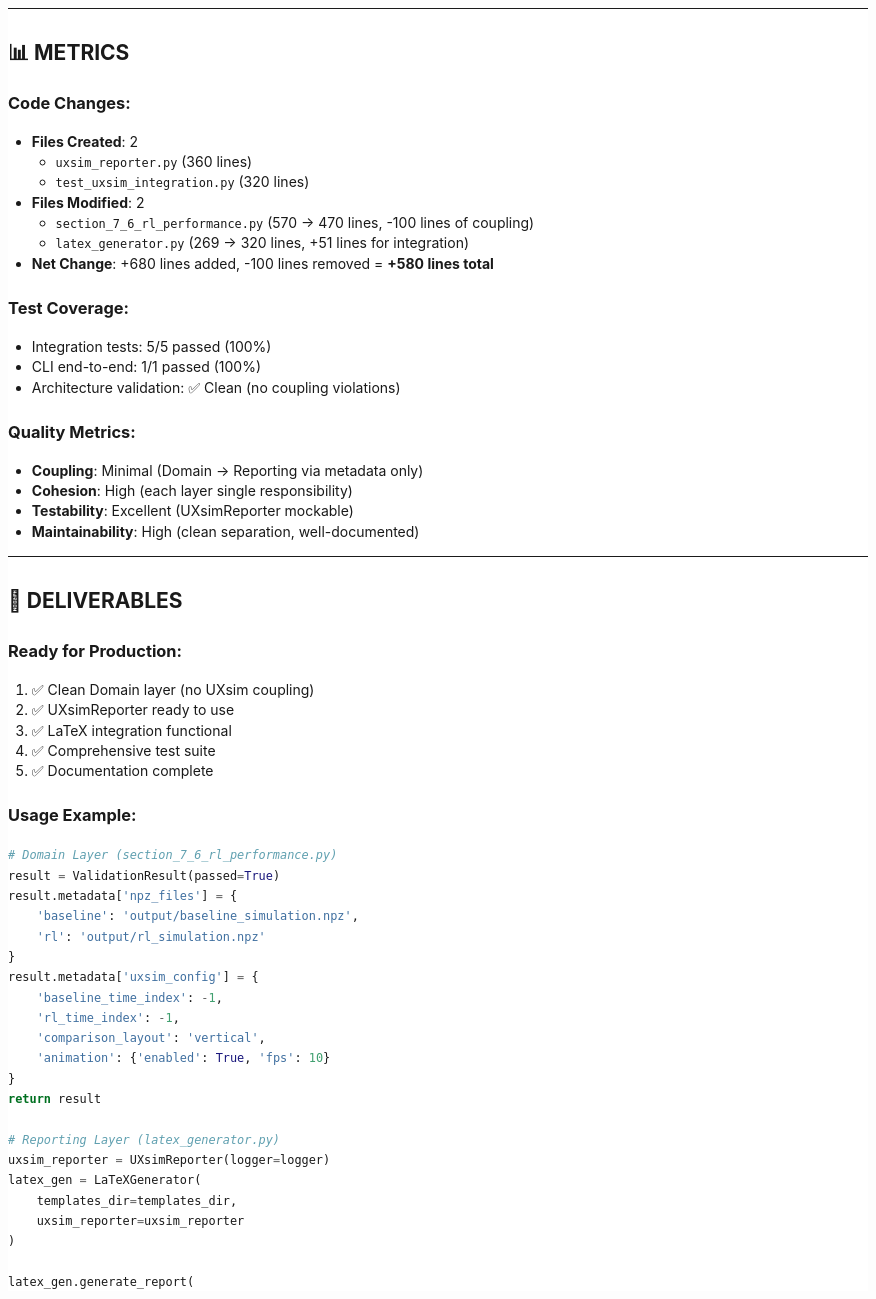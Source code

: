 ```
```

---

## 📊 METRICS

### Code Changes:
- **Files Created**: 2
  - `uxsim_reporter.py` (360 lines)
  - `test_uxsim_integration.py` (320 lines)
- **Files Modified**: 2
  - `section_7_6_rl_performance.py` (570 → 470 lines, -100 lines of coupling)
  - `latex_generator.py` (269 → 320 lines, +51 lines for integration)
- **Net Change**: +680 lines added, -100 lines removed = **+580 lines total**

### Test Coverage:
- Integration tests: 5/5 passed (100%)
- CLI end-to-end: 1/1 passed (100%)
- Architecture validation: ✅ Clean (no coupling violations)

### Quality Metrics:
- **Coupling**: Minimal (Domain → Reporting via metadata only)
- **Cohesion**: High (each layer single responsibility)
- **Testability**: Excellent (UXsimReporter mockable)
- **Maintainability**: High (clean separation, well-documented)

---

## 🎯 DELIVERABLES

### Ready for Production:
1. ✅ Clean Domain layer (no UXsim coupling)
2. ✅ UXsimReporter ready to use
3. ✅ LaTeX integration functional
4. ✅ Comprehensive test suite
5. ✅ Documentation complete

### Usage Example:
```python
# Domain Layer (section_7_6_rl_performance.py)
result = ValidationResult(passed=True)
result.metadata['npz_files'] = {
    'baseline': 'output/baseline_simulation.npz',
    'rl': 'output/rl_simulation.npz'
}
result.metadata['uxsim_config'] = {
    'baseline_time_index': -1,
    'rl_time_index': -1,
    'comparison_layout': 'vertical',
    'animation': {'enabled': True, 'fps': 10}
}
return result

# Reporting Layer (latex_generator.py)
uxsim_reporter = UXsimReporter(logger=logger)
latex_gen = LaTeXGenerator(
    templates_dir=templates_dir,
    uxsim_reporter=uxsim_reporter
)

latex_gen.generate_report(
```